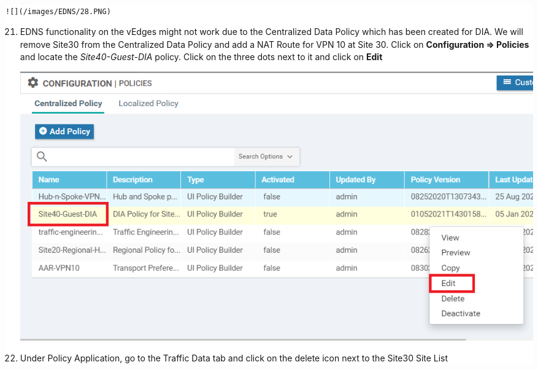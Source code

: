     ![](/images/EDNS/28.PNG)

21. EDNS functionality on the vEdges might not work due to the Centralized Data Policy which has been created for DIA. We will remove Site30 from the Centralized Data Policy and add a NAT Route for VPN 10 at Site 30. Click on **Configuration => Policies** and locate the *Site40-Guest-DIA* policy. Click on the three dots next to it and click on **Edit**

    ![](/images/EDNS/29.PNG)

22. Under Policy Application, go to the Traffic Data tab and click on the delete icon next to the Site30 Site List
